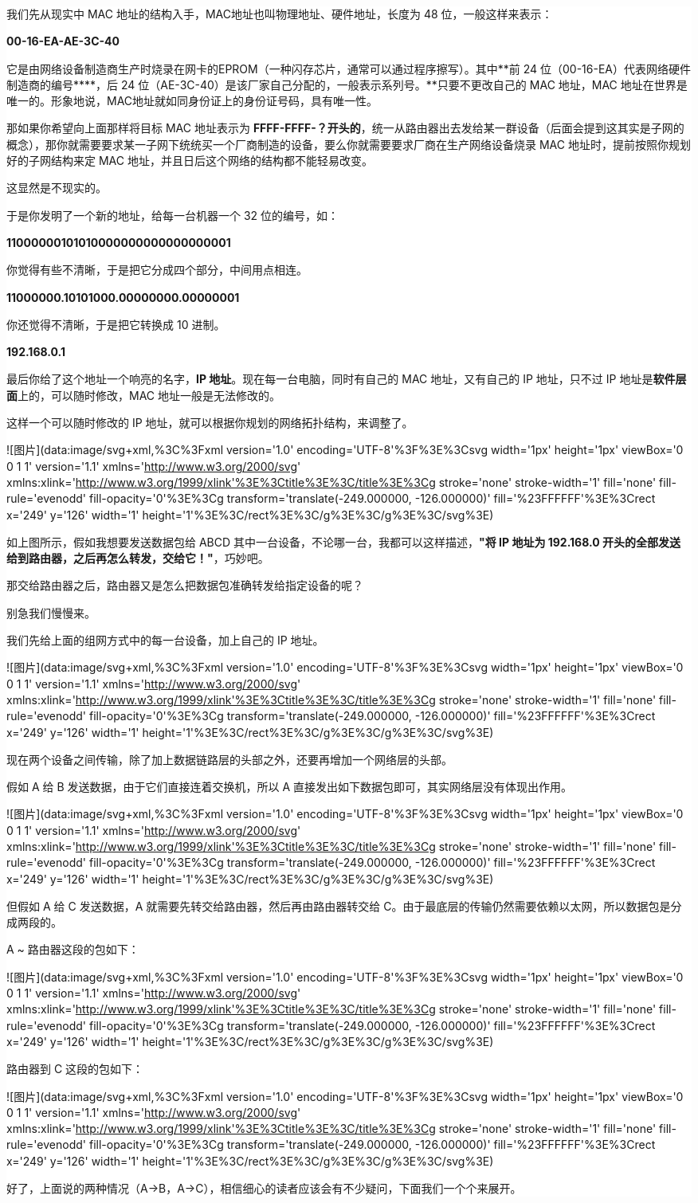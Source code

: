我们先从现实中 MAC 地址的结构入手，MAC地址也叫物理地址、硬件地址，长度为 48 位，一般这样来表示：

**00-16-EA-AE-3C-40**

它是由网络设备制造商生产时烧录在网卡的EPROM（一种闪存芯片，通常可以通过程序擦写）。其中**前 24 位（00-16-EA）代表网络硬件制造商的编号****，后 24 位（AE-3C-40）是该厂家自己分配的，一般表示系列号。**只要不更改自己的 MAC 地址，MAC 地址在世界是唯一的。形象地说，MAC地址就如同身份证上的身份证号码，具有唯一性。

那如果你希望向上面那样将目标 MAC 地址表示为 **FFFF-FFFF-？开头的**，统一从路由器出去发给某一群设备（后面会提到这其实是子网的概念），那你就需要要求某一子网下统统买一个厂商制造的设备，要么你就需要要求厂商在生产网络设备烧录 MAC 地址时，提前按照你规划好的子网结构来定 MAC 地址，并且日后这个网络的结构都不能轻易改变。

这显然是不现实的。

于是你发明了一个新的地址，给每一台机器一个 32 位的编号，如：  

**11000000101010000000000000000001**

你觉得有些不清晰，于是把它分成四个部分，中间用点相连。  

**11000000.10101000.00000000.00000001**

你还觉得不清晰，于是把它转换成 10 进制。  

**192.168.0.1**

最后你给了这个地址一个响亮的名字，**IP 地址**。现在每一台电脑，同时有自己的 MAC 地址，又有自己的 IP 地址，只不过 IP 地址是**软件层面**上的，可以随时修改，MAC 地址一般是无法修改的。

这样一个可以随时修改的 IP 地址，就可以根据你规划的网络拓扑结构，来调整了。

![图片](data:image/svg+xml,%3C%3Fxml version='1.0' encoding='UTF-8'%3F%3E%3Csvg width='1px' height='1px' viewBox='0 0 1 1' version='1.1' xmlns='http://www.w3.org/2000/svg' xmlns:xlink='http://www.w3.org/1999/xlink'%3E%3Ctitle%3E%3C/title%3E%3Cg stroke='none' stroke-width='1' fill='none' fill-rule='evenodd' fill-opacity='0'%3E%3Cg transform='translate(-249.000000, -126.000000)' fill='%23FFFFFF'%3E%3Crect x='249' y='126' width='1' height='1'%3E%3C/rect%3E%3C/g%3E%3C/g%3E%3C/svg%3E)

如上图所示，假如我想要发送数据包给 ABCD 其中一台设备，不论哪一台，我都可以这样描述，**"将 IP 地址为 192.168.0 开头的全部发送给到路由器，之后再怎么转发，交给它！"**，巧妙吧。

那交给路由器之后，路由器又是怎么把数据包准确转发给指定设备的呢？

别急我们慢慢来。  

我们先给上面的组网方式中的每一台设备，加上自己的 IP 地址。

![图片](data:image/svg+xml,%3C%3Fxml version='1.0' encoding='UTF-8'%3F%3E%3Csvg width='1px' height='1px' viewBox='0 0 1 1' version='1.1' xmlns='http://www.w3.org/2000/svg' xmlns:xlink='http://www.w3.org/1999/xlink'%3E%3Ctitle%3E%3C/title%3E%3Cg stroke='none' stroke-width='1' fill='none' fill-rule='evenodd' fill-opacity='0'%3E%3Cg transform='translate(-249.000000, -126.000000)' fill='%23FFFFFF'%3E%3Crect x='249' y='126' width='1' height='1'%3E%3C/rect%3E%3C/g%3E%3C/g%3E%3C/svg%3E)

现在两个设备之间传输，除了加上数据链路层的头部之外，还要再增加一个网络层的头部。  

假如 A 给 B 发送数据，由于它们直接连着交换机，所以 A 直接发出如下数据包即可，其实网络层没有体现出作用。

![图片](data:image/svg+xml,%3C%3Fxml version='1.0' encoding='UTF-8'%3F%3E%3Csvg width='1px' height='1px' viewBox='0 0 1 1' version='1.1' xmlns='http://www.w3.org/2000/svg' xmlns:xlink='http://www.w3.org/1999/xlink'%3E%3Ctitle%3E%3C/title%3E%3Cg stroke='none' stroke-width='1' fill='none' fill-rule='evenodd' fill-opacity='0'%3E%3Cg transform='translate(-249.000000, -126.000000)' fill='%23FFFFFF'%3E%3Crect x='249' y='126' width='1' height='1'%3E%3C/rect%3E%3C/g%3E%3C/g%3E%3C/svg%3E)

但假如 A 给 C 发送数据，A 就需要先转交给路由器，然后再由路由器转交给 C。由于最底层的传输仍然需要依赖以太网，所以数据包是分成两段的。  

A ~ 路由器这段的包如下：  

![图片](data:image/svg+xml,%3C%3Fxml version='1.0' encoding='UTF-8'%3F%3E%3Csvg width='1px' height='1px' viewBox='0 0 1 1' version='1.1' xmlns='http://www.w3.org/2000/svg' xmlns:xlink='http://www.w3.org/1999/xlink'%3E%3Ctitle%3E%3C/title%3E%3Cg stroke='none' stroke-width='1' fill='none' fill-rule='evenodd' fill-opacity='0'%3E%3Cg transform='translate(-249.000000, -126.000000)' fill='%23FFFFFF'%3E%3Crect x='249' y='126' width='1' height='1'%3E%3C/rect%3E%3C/g%3E%3C/g%3E%3C/svg%3E)

路由器到 C 这段的包如下：  

![图片](data:image/svg+xml,%3C%3Fxml version='1.0' encoding='UTF-8'%3F%3E%3Csvg width='1px' height='1px' viewBox='0 0 1 1' version='1.1' xmlns='http://www.w3.org/2000/svg' xmlns:xlink='http://www.w3.org/1999/xlink'%3E%3Ctitle%3E%3C/title%3E%3Cg stroke='none' stroke-width='1' fill='none' fill-rule='evenodd' fill-opacity='0'%3E%3Cg transform='translate(-249.000000, -126.000000)' fill='%23FFFFFF'%3E%3Crect x='249' y='126' width='1' height='1'%3E%3C/rect%3E%3C/g%3E%3C/g%3E%3C/svg%3E)

好了，上面说的两种情况（A->B，A->C），相信细心的读者应该会有不少疑问，下面我们一个个来展开。  

  